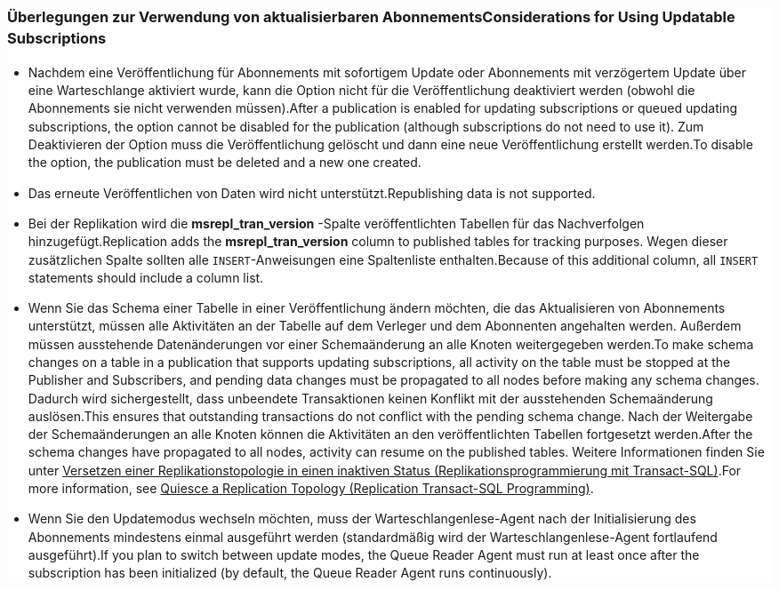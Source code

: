 ### <a name="considerations-for-using-updatable-subscriptions"></a><span data-ttu-id="1279c-132">Überlegungen zur Verwendung von aktualisierbaren Abonnements</span><span class="sxs-lookup"><span data-stu-id="1279c-132">Considerations for Using Updatable Subscriptions</span></span>  
  
-   <span data-ttu-id="1279c-133">Nachdem eine Veröffentlichung für Abonnements mit sofortigem Update oder Abonnements mit verzögertem Update über eine Warteschlange aktiviert wurde, kann die Option nicht für die Veröffentlichung deaktiviert werden (obwohl die Abonnements sie nicht verwenden müssen).</span><span class="sxs-lookup"><span data-stu-id="1279c-133">After a publication is enabled for updating subscriptions or queued updating subscriptions, the option cannot be disabled for the publication (although subscriptions do not need to use it).</span></span> <span data-ttu-id="1279c-134">Zum Deaktivieren der Option muss die Veröffentlichung gelöscht und dann eine neue Veröffentlichung erstellt werden.</span><span class="sxs-lookup"><span data-stu-id="1279c-134">To disable the option, the publication must be deleted and a new one created.</span></span>  
  
-   <span data-ttu-id="1279c-135">Das erneute Veröffentlichen von Daten wird nicht unterstützt.</span><span class="sxs-lookup"><span data-stu-id="1279c-135">Republishing data is not supported.</span></span>  
  
-   <span data-ttu-id="1279c-136">Bei der Replikation wird die **msrepl_tran_version** -Spalte veröffentlichten Tabellen für das Nachverfolgen hinzugefügt.</span><span class="sxs-lookup"><span data-stu-id="1279c-136">Replication adds the **msrepl_tran_version** column to published tables for tracking purposes.</span></span> <span data-ttu-id="1279c-137">Wegen dieser zusätzlichen Spalte sollten alle `INSERT`-Anweisungen eine Spaltenliste enthalten.</span><span class="sxs-lookup"><span data-stu-id="1279c-137">Because of this additional column, all `INSERT` statements should include a column list.</span></span>  
  
-   <span data-ttu-id="1279c-138">Wenn Sie das Schema einer Tabelle in einer Veröffentlichung ändern möchten, die das Aktualisieren von Abonnements unterstützt, müssen alle Aktivitäten an der Tabelle auf dem Verleger und dem Abonnenten angehalten werden. Außerdem müssen ausstehende Datenänderungen vor einer Schemaänderung an alle Knoten weitergegeben werden.</span><span class="sxs-lookup"><span data-stu-id="1279c-138">To make schema changes on a table in a publication that supports updating subscriptions, all activity on the table must be stopped at the Publisher and Subscribers, and pending data changes must be propagated to all nodes before making any schema changes.</span></span> <span data-ttu-id="1279c-139">Dadurch wird sichergestellt, dass unbeendete Transaktionen keinen Konflikt mit der ausstehenden Schemaänderung auslösen.</span><span class="sxs-lookup"><span data-stu-id="1279c-139">This ensures that outstanding transactions do not conflict with the pending schema change.</span></span> <span data-ttu-id="1279c-140">Nach der Weitergabe der Schemaänderungen an alle Knoten können die Aktivitäten an den veröffentlichten Tabellen fortgesetzt werden.</span><span class="sxs-lookup"><span data-stu-id="1279c-140">After the schema changes have propagated to all nodes, activity can resume on the published tables.</span></span> <span data-ttu-id="1279c-141">Weitere Informationen finden Sie unter [Versetzen einer Replikationstopologie in einen inaktiven Status &#40;Replikationsprogrammierung mit Transact-SQL&#41;](../administration/quiesce-a-replication-topology-replication-transact-sql-programming.md).</span><span class="sxs-lookup"><span data-stu-id="1279c-141">For more information, see [Quiesce a Replication Topology &#40;Replication Transact-SQL Programming&#41;](../administration/quiesce-a-replication-topology-replication-transact-sql-programming.md).</span></span>  
  
-   <span data-ttu-id="1279c-142">Wenn Sie den Updatemodus wechseln möchten, muss der Warteschlangenlese-Agent nach der Initialisierung des Abonnements mindestens einmal ausgeführt werden (standardmäßig wird der Warteschlangenlese-Agent fortlaufend ausgeführt).</span><span class="sxs-lookup"><span data-stu-id="1279c-142">If you plan to switch between update modes, the Queue Reader Agent must run at least once after the subscription has been initialized (by default, the Queue Reader Agent runs continuously).</span></span>  
  